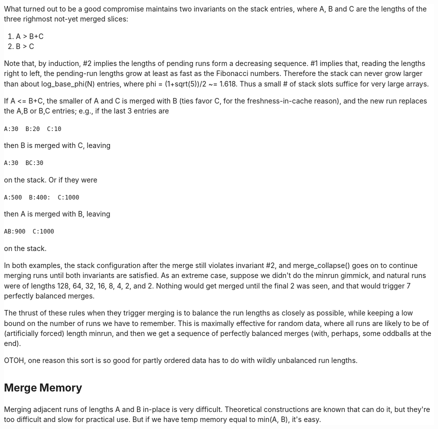 What turned out to be a good compromise maintains two invariants on the
stack entries, where A, B and C are the lengths of the three righmost not-yet
merged slices:

1.  A > B+C
2.  B > C

Note that, by induction, #2 implies the lengths of pending runs form a
decreasing sequence.  #1 implies that, reading the lengths right to left,
the pending-run lengths grow at least as fast as the Fibonacci numbers.
Therefore the stack can never grow larger than about log_base_phi(N) entries,
where phi = (1+sqrt(5))/2 ~= 1.618.  Thus a small # of stack slots suffice
for very large arrays.

If A <= B+C, the smaller of A and C is merged with B (ties favor C, for the
freshness-in-cache reason), and the new run replaces the A,B or B,C entries;
e.g., if the last 3 entries are

    A:30  B:20  C:10

then B is merged with C, leaving

    A:30  BC:30

on the stack.  Or if they were

    A:500  B:400:  C:1000

then A is merged with B, leaving

    AB:900  C:1000

on the stack.

In both examples, the stack configuration after the merge still violates
invariant #2, and merge_collapse() goes on to continue merging runs until
both invariants are satisfied.  As an extreme case, suppose we didn't do the
minrun gimmick, and natural runs were of lengths 128, 64, 32, 16, 8, 4, 2,
and 2.  Nothing would get merged until the final 2 was seen, and that would
trigger 7 perfectly balanced merges.

The thrust of these rules when they trigger merging is to balance the run
lengths as closely as possible, while keeping a low bound on the number of
runs we have to remember.  This is maximally effective for random data,
where all runs are likely to be of (artificially forced) length minrun, and
then we get a sequence of perfectly balanced merges (with, perhaps, some
oddballs at the end).

OTOH, one reason this sort is so good for partly ordered data has to do
with wildly unbalanced run lengths.


Merge Memory
------------
Merging adjacent runs of lengths A and B in-place is very difficult.
Theoretical constructions are known that can do it, but they're too difficult
and slow for practical use.  But if we have temp memory equal to min(A, B),
it's easy.
